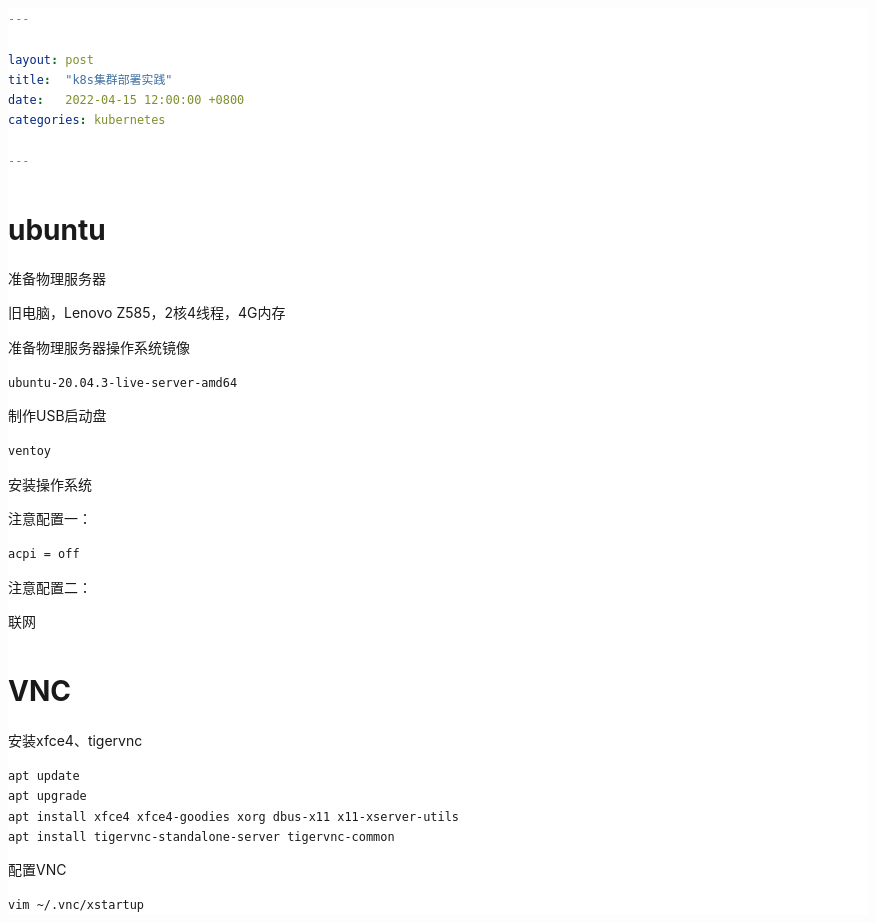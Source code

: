 ```yaml
---

layout: post
title:  "k8s集群部署实践"
date:   2022-04-15 12:00:00 +0800
categories: kubernetes

---
```


# ubuntu

准备物理服务器

旧电脑，Lenovo Z585，2核4线程，4G内存

准备物理服务器操作系统镜像

```
ubuntu-20.04.3-live-server-amd64
```

制作USB启动盘

```
ventoy
```

安装操作系统

注意配置一：

```
acpi = off
```

注意配置二：

联网

# VNC

安装xfce4、tigervnc

```
apt update
apt upgrade
apt install xfce4 xfce4-goodies xorg dbus-x11 x11-xserver-utils
apt install tigervnc-standalone-server tigervnc-common
```

配置VNC

```
vim ~/.vnc/xstartup
```
